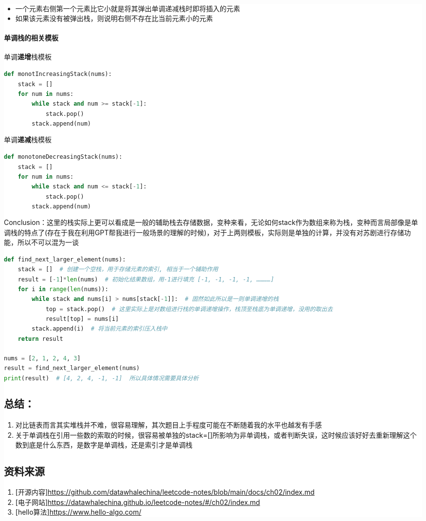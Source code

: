   * 一个元素右侧第一个元素比它小就是将其弹出单调递减栈时即将插入的元素
   * 如果该元素没有被弹出栈，则说明右侧不存在比当前元素小的元素

#### **单调栈的相关模板**

单调**递增**栈模板

```python
def monotIncreasingStack(nums):
    stack = []
    for num in nums:
        while stack and num >= stack[-1]:
            stack.pop()
        stack.append(num)
```

单调**递减**栈模板

```python
def monotoneDecreasingStack(nums):
    stack = []
    for num in nums:
        while stack and num <= stack[-1]:
            stack.pop()
        stack.append(num)
```

Conclusion：这里的栈实际上更可以看成是一般的辅助栈去存储数据，变种来看，无论如何stack作为数组来称为栈，变种而言局部像是单调栈的特点了(存在于我在利用GPT帮我进行一般场景的理解的时候)，对于上两则模板，实际则是单独的计算，并没有对苏剧进行存储功能，所以不可以混为一谈

```python
def find_next_larger_element(nums):
    stack = []  # 创建一个空栈，用于存储元素的索引, 相当于一个辅助作用
    result = [-1]*len(nums)  # 初始化结果数组，用-1进行填充 [-1, -1, -1, -1, …………]
    for i in range(len(nums)):
        while stack and nums[i] > nums[stack[-1]]:  # 固然如此所以是一则单调递增的栈
            top = stack.pop()  # 这里实际上是对数组进行栈的单调递增操作，栈顶至栈底为单调递增，没用的取出去
            result[top] = nums[i]
      	stack.append(i)  # 将当前元素的索引压入栈中
    return result

nums = [2, 1, 2, 4, 3]
result = find_next_larger_element(nums)
print(result)  # [4, 2, 4, -1, -1]  所以具体情况需要具体分析
```

## 总结：

1. 对比链表而言其实堆栈并不难，很容易理解，其次题目上手程度可能在不断随着我的水平也越发有手感
2. 关于单调栈在引用一些数的索取的时候，很容易被单独的stack=[]所影响为非单调栈，或者判断失误，这时候应该好好去重新理解这个数到底是什么东西，是数字是单调栈，还是索引才是单调栈

## 资料来源

1. [开源内容]<https://github.com/datawhalechina/leetcode-notes/blob/main/docs/ch02/index.md>
2. [电子网站]<https://datawhalechina.github.io/leetcode-notes/#/ch02/index.md>
3. [hello算法]<https://www.hello-algo.com/>

